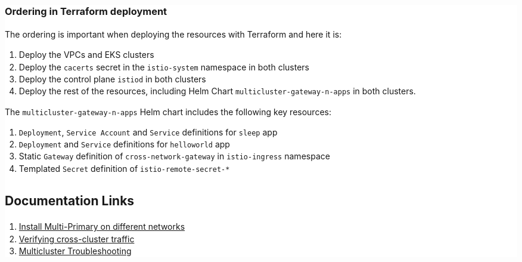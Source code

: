 ### Ordering in Terraform deployment

The ordering is important when deploying the resources with Terraform and here 
it is:
1. Deploy the VPCs and EKS clusters 
2. Deploy the `cacerts` secret in the `istio-system` namespace in both clusters
4. Deploy the control plane `istiod` in both clusters
5. Deploy the rest of the resources, including Helm Chart `multicluster-gateway-n-apps`
in both clusters. 

The `multicluster-gateway-n-apps` Helm chart includes the following key resources:
1. `Deployment`, `Service Account` and `Service` definitions for `sleep` app
2. `Deployment` and `Service` definitions for `helloworld` app
3. Static `Gateway` definition of `cross-network-gateway` in `istio-ingress` namespace 
4. Templated `Secret` definition of `istio-remote-secret-*`



## Documentation Links 

1. [Install Multi-Primary on different networks](https://istio.io/latest/docs/setup/install/multicluster/multi-primary_multi-network/)
2. [Verifying cross-cluster traffic](https://istio.io/latest/docs/setup/install/multicluster/verify/#verifying-cross-cluster-traffic)
3. [Multicluster Troubleshooting](https://istio.io/latest/docs/ops/diagnostic-tools/multicluster/)
